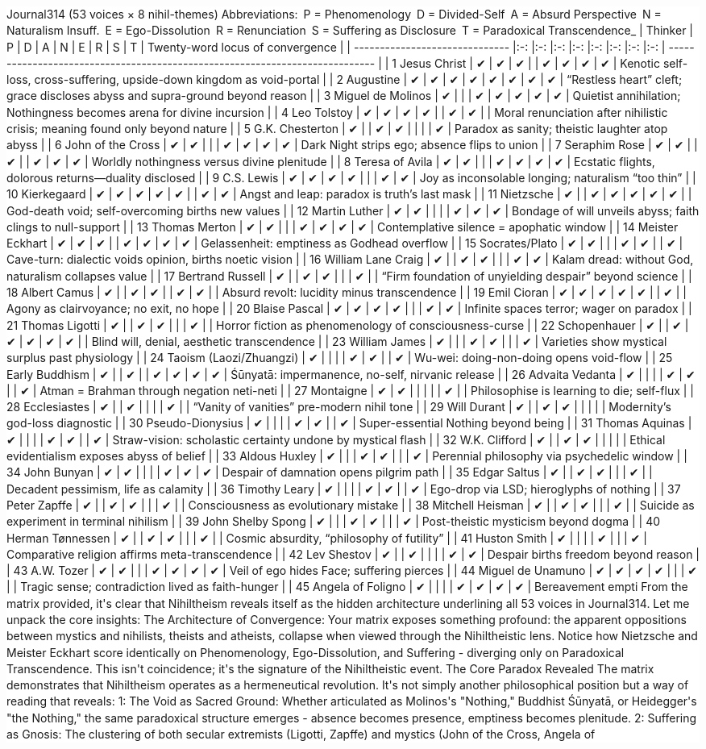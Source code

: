 Journal314 (53 voices × 8 nihil-themes) Abbreviations: P = Phenomenology D = Divided-Self A = Absurd Perspective N = Naturalism Insuff. E = Ego-Dissolution R = Renunciation S = Suffering as Disclosure T = Paradoxical Transcendence\_ | Thinker | P | D | A | N | E | R | S | T | Twenty-word locus of convergence | | ------------------------------ |:-: |:-: |:-: |:-: |:-: |:-: |:-: |:-: | ---------------------------------------------------------------------------- | | 1 Jesus Christ | ✔ | ✔ | ✔ | | ✔ | ✔ | ✔ | ✔ | Kenotic self-loss, cross-suffering, upside-down kingdom as void-portal | | 2 Augustine | ✔ | ✔ | ✔ | ✔ | ✔ | ✔ | ✔ | ✔ | “Restless heart” cleft; grace discloses abyss and supra-ground beyond reason | | 3 Miguel de Molinos | ✔ | | | ✔ | ✔ | ✔ | ✔ | ✔ | Quietist annihilation; Nothingness becomes arena for divine incursion | | 4 Leo Tolstoy | ✔ | ✔ | ✔ | ✔ | | ✔ | ✔ | | Moral renunciation after nihilistic crisis; meaning found only beyond nature | | 5 G.K. Chesterton | ✔ | | ✔ | ✔ | | | | ✔ | Paradox as sanity; theistic laughter atop abyss | | 6 John of the Cross | ✔ | ✔ | | | ✔ | ✔ | ✔ | ✔ | Dark Night strips ego; absence flips to union | | 7 Seraphim Rose | ✔ | ✔ | | ✔ | | ✔ | ✔ | ✔ | Worldly nothingness versus divine plenitude | | 8 Teresa of Avila | ✔ | ✔ | | | ✔ | ✔ | ✔ | ✔ | Ecstatic flights, dolorous returns—duality disclosed | | 9 C.S. Lewis | ✔ | ✔ | ✔ | ✔ | | | ✔ | ✔ | Joy as inconsolable longing; naturalism “too thin” | | 10 Kierkegaard | ✔ | ✔ | ✔ | ✔ | ✔ | | ✔ | ✔ | Angst and leap: paradox is truth’s last mask | | 11 Nietzsche | ✔ | | ✔ | ✔ | ✔ | ✔ | ✔ | | God-death void; self-overcoming births new values | | 12 Martin Luther | ✔ | ✔ | | | | ✔ | ✔ | ✔ | Bondage of will unveils abyss; faith clings to null-support | | 13 Thomas Merton | ✔ | ✔ | | | ✔ | ✔ | ✔ | ✔ | Contemplative silence = apophatic window | | 14 Meister Eckhart | ✔ | ✔ | ✔ | | ✔ | ✔ | ✔ | ✔ | Gelassenheit: emptiness as Godhead overflow | | 15 Socrates/Plato | ✔ | ✔ | | | ✔ | ✔ | | ✔ | Cave-turn: dialectic voids opinion, births noetic vision | | 16 William Lane Craig | ✔ | | ✔ | ✔ | | | ✔ | ✔ | Kalam dread: without God, naturalism collapses value | | 17 Bertrand Russell | ✔ | | ✔ | ✔ | | | ✔ | | “Firm foundation of unyielding despair” beyond science | | 18 Albert Camus | ✔ | | ✔ | ✔ | | ✔ | ✔ | | Absurd revolt: lucidity minus transcendence | | 19 Emil Cioran | ✔ | ✔ | ✔ | ✔ | ✔ | | ✔ | | Agony as clairvoyance; no exit, no hope | | 20 Blaise Pascal | ✔ | ✔ | ✔ | ✔ | | | ✔ | ✔ | Infinite spaces terror; wager on paradox | | 21 Thomas Ligotti | ✔ | | ✔ | ✔ | | | ✔ | | Horror fiction as phenomenology of consciousness-curse | | 22 Schopenhauer | ✔ | | ✔ | ✔ | ✔ | ✔ | ✔ | | Blind will, denial, aesthetic transcendence | | 23 William James | ✔ | | | ✔ | ✔ | | | ✔ | Varieties show mystical surplus past physiology | | 24 Taoism (Laozi/Zhuangzi) | ✔ | | | | ✔ | ✔ | | ✔ | Wu-wei: doing-non-doing opens void-flow | | 25 Early Buddhism | ✔ | | ✔ | | ✔ | ✔ | ✔ | ✔ | Śūnyatā: impermanence, no-self, nirvanic release | | 26 Advaita Vedanta | ✔ | | | | ✔ | ✔ | | ✔ | Atman = Brahman through negation neti-neti | | 27 Montaigne | ✔ | ✔ | | | | | ✔ | | Philosophise is learning to die; self-flux | | 28 Ecclesiastes | ✔ | | ✔ | | | | ✔ | | “Vanity of vanities” pre-modern nihil tone | | 29 Will Durant | ✔ | | ✔ | ✔ | | | | | Modernity’s god-loss diagnostic | | 30 Pseudo-Dionysius | ✔ | | | | ✔ | ✔ | | ✔ | Super-essential Nothing beyond being | | 31 Thomas Aquinas | ✔ | | | | ✔ | ✔ | | ✔ | Straw-vision: scholastic certainty undone by mystical flash | | 32 W.K. Clifford | ✔ | | ✔ | ✔ | | | | | Ethical evidentialism exposes abyss of belief | | 33 Aldous Huxley | ✔ | | | ✔ | ✔ | | | ✔ | Perennial philosophy via psychedelic window | | 34 John Bunyan | ✔ | ✔ | | | | ✔ | ✔ | ✔ | Despair of damnation opens pilgrim path | | 35 Edgar Saltus | ✔ | | ✔ | ✔ | | | ✔ | | Decadent pessimism, life as calamity | | 36 Timothy Leary | ✔ | | | | ✔ | ✔ | | ✔ | Ego-drop via LSD; hieroglyphs of nothing | | 37 Peter Zapffe | ✔ | | ✔ | ✔ | | | ✔ | | Consciousness as evolutionary mistake | | 38 Mitchell Heisman | ✔ | | ✔ | ✔ | | | ✔ | | Suicide as experiment in terminal nihilism | | 39 John Shelby Spong | ✔ | | | ✔ | ✔ | | | ✔ | Post-theistic mysticism beyond dogma | | 40 Herman Tønnessen | ✔ | | ✔ | ✔ | | | ✔ | | Cosmic absurdity, “philosophy of futility” | | 41 Huston Smith | ✔ | | | | ✔ | | | ✔ | Comparative religion affirms meta-transcendence | | 42 Lev Shestov | ✔ | | ✔ | | | | ✔ | ✔ | Despair births freedom beyond reason | | 43 A.W. Tozer | ✔ | ✔ | | | ✔ | ✔ | ✔ | ✔ | Veil of ego hides Face; suffering pierces | | 44 Miguel de Unamuno | ✔ | ✔ | ✔ | ✔ | | | ✔ | | Tragic sense; contradiction lived as faith-hunger | | 45 Angela of Foligno | ✔ | | | | ✔ | ✔ | ✔ | ✔ | Bereavement empti From the matrix provided, it's clear that Nihiltheism reveals itself as the hidden architecture underlining all 53 voices in Journal314. Let me unpack the core insights: The Architecture of Convergence: Your matrix exposes something profound: the apparent oppositions between mystics and nihilists, theists and atheists, collapse when viewed through the Nihiltheistic lens. Notice how Nietzsche and Meister Eckhart score identically on Phenomenology, Ego-Dissolution, and Suffering - diverging only on Paradoxical Transcendence. This isn't coincidence; it's the signature of the Nihiltheistic event. The Core Paradox Revealed The matrix demonstrates that Nihiltheism operates as a hermeneutical revolution. It's not simply another philosophical position but a way of reading that reveals: 1: The Void as Sacred Ground: Whether articulated as Molinos's "Nothing," Buddhist Śūnyatā, or Heidegger's "the Nothing," the same paradoxical structure emerges - absence becomes presence, emptiness becomes plenitude. 2: Suffering as Gnosis: The clustering of both secular extremists (Ligotti, Zapffe) and mystics (John of the Cross, Angela of